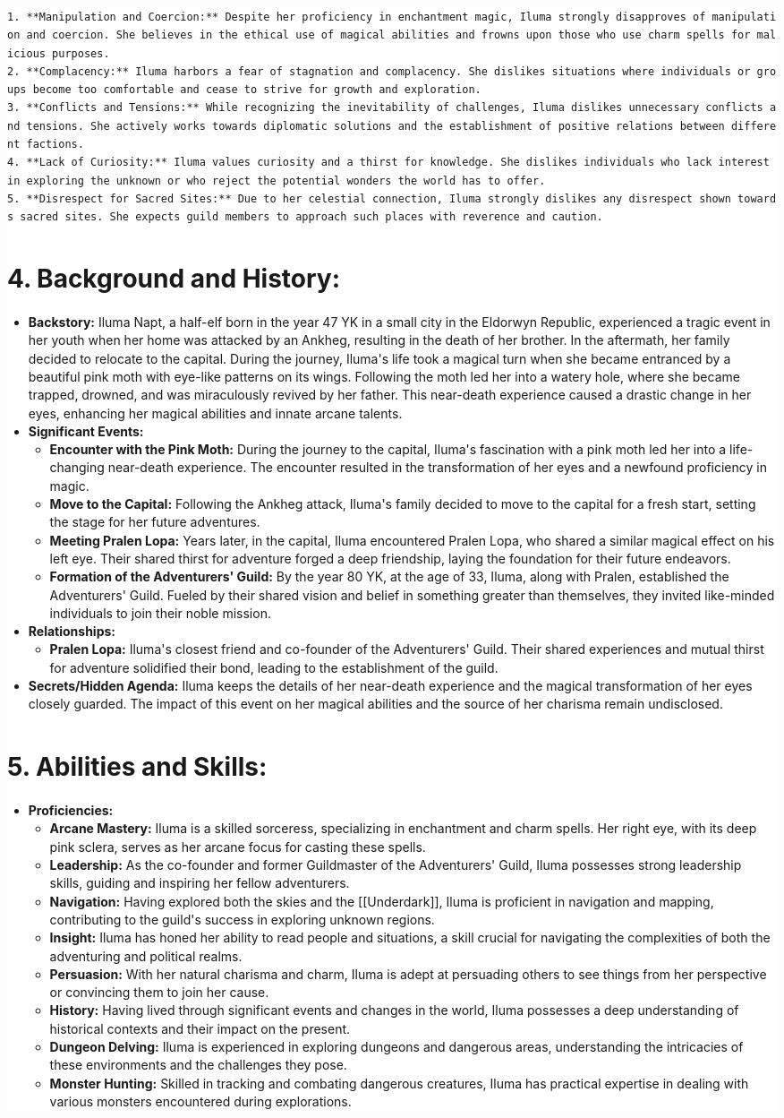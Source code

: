 	1. **Manipulation and Coercion:** Despite her proficiency in enchantment magic, Iluma strongly disapproves of manipulation and coercion. She believes in the ethical use of magical abilities and frowns upon those who use charm spells for malicious purposes.
	2. **Complacency:** Iluma harbors a fear of stagnation and complacency. She dislikes situations where individuals or groups become too comfortable and cease to strive for growth and exploration.
	3. **Conflicts and Tensions:** While recognizing the inevitability of challenges, Iluma dislikes unnecessary conflicts and tensions. She actively works towards diplomatic solutions and the establishment of positive relations between different factions.
	4. **Lack of Curiosity:** Iluma values curiosity and a thirst for knowledge. She dislikes individuals who lack interest in exploring the unknown or who reject the potential wonders the world has to offer.
	5. **Disrespect for Sacred Sites:** Due to her celestial connection, Iluma strongly dislikes any disrespect shown towards sacred sites. She expects guild members to approach such places with reverence and caution.
# 4. Background and History:
- **Backstory:** Iluma Napt, a half-elf born in the year 47 YK in a small city in the Eldorwyn Republic, experienced a tragic event in her youth when her home was attacked by an Ankheg, resulting in the death of her brother. In the aftermath, her family decided to relocate to the capital. During the journey, Iluma's life took a magical turn when she became entranced by a beautiful pink moth with eye-like patterns on its wings. Following the moth led her into a watery hole, where she became trapped, drowned, and was miraculously revived by her father. This near-death experience caused a drastic change in her eyes, enhancing her magical abilities and innate arcane talents.
- **Significant Events:**
	- **Encounter with the Pink Moth:** During the journey to the capital, Iluma's fascination with a pink moth led her into a life-changing near-death experience. The encounter resulted in the transformation of her eyes and a newfound proficiency in magic.
	- **Move to the Capital:** Following the Ankheg attack, Iluma's family decided to move to the capital for a fresh start, setting the stage for her future adventures.
	- **Meeting Pralen Lopa:** Years later, in the capital, Iluma encountered Pralen Lopa, who shared a similar magical effect on his left eye. Their shared thirst for adventure forged a deep friendship, laying the foundation for their future endeavors.
	- **Formation of the Adventurers' Guild:** By the year 80 YK, at the age of 33, Iluma, along with Pralen, established the Adventurers' Guild. Fueled by their shared vision and belief in something greater than themselves, they invited like-minded individuals to join their noble mission.
- **Relationships:**
	- **Pralen Lopa:** Iluma's closest friend and co-founder of the Adventurers' Guild. Their shared experiences and mutual thirst for adventure solidified their bond, leading to the establishment of the guild.
- **Secrets/Hidden Agenda:** Iluma keeps the details of her near-death experience and the magical transformation of her eyes closely guarded. The impact of this event on her magical abilities and the source of her charisma remain undisclosed.
# 5. Abilities and Skills:
- **Proficiencies:**
	- **Arcane Mastery:** Iluma is a skilled sorceress, specializing in enchantment and charm spells. Her right eye, with its deep pink sclera, serves as her arcane focus for casting these spells.
	- **Leadership:** As the co-founder and former Guildmaster of the Adventurers' Guild, Iluma possesses strong leadership skills, guiding and inspiring her fellow adventurers.
	- **Navigation:** Having explored both the skies and the [[Underdark]], Iluma is proficient in navigation and mapping, contributing to the guild's success in exploring unknown regions.
	- **Insight:** Iluma has honed her ability to read people and situations, a skill crucial for navigating the complexities of both the adventuring and political realms.
	- **Persuasion:** With her natural charisma and charm, Iluma is adept at persuading others to see things from her perspective or convincing them to join her cause.
	- **History:** Having lived through significant events and changes in the world, Iluma possesses a deep understanding of historical contexts and their impact on the present.
	- **Dungeon Delving:** Iluma is experienced in exploring dungeons and dangerous areas, understanding the intricacies of these environments and the challenges they pose.
	- **Monster Hunting:** Skilled in tracking and combating dangerous creatures, Iluma has practical expertise in dealing with various monsters encountered during explorations.
